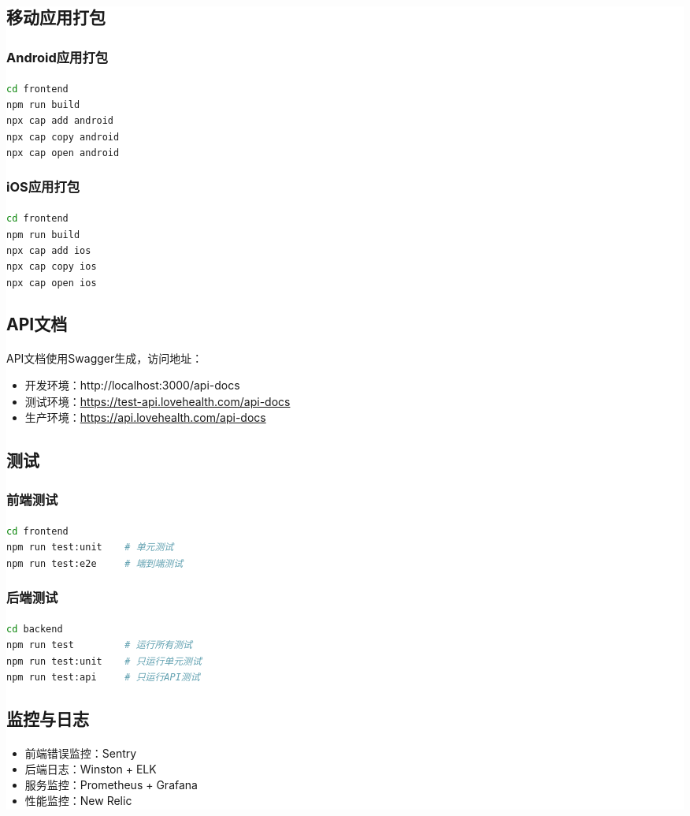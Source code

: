 ## 移动应用打包

### Android应用打包

```bash
cd frontend
npm run build
npx cap add android
npx cap copy android
npx cap open android
```

### iOS应用打包

```bash
cd frontend
npm run build
npx cap add ios
npx cap copy ios
npx cap open ios
```

## API文档

API文档使用Swagger生成，访问地址：

- 开发环境：http://localhost:3000/api-docs
- 测试环境：https://test-api.lovehealth.com/api-docs
- 生产环境：https://api.lovehealth.com/api-docs

## 测试

### 前端测试

```bash
cd frontend
npm run test:unit    # 单元测试
npm run test:e2e     # 端到端测试
```

### 后端测试

```bash
cd backend
npm run test         # 运行所有测试
npm run test:unit    # 只运行单元测试
npm run test:api     # 只运行API测试
```

## 监控与日志

- 前端错误监控：Sentry
- 后端日志：Winston + ELK
- 服务监控：Prometheus + Grafana
- 性能监控：New Relic

